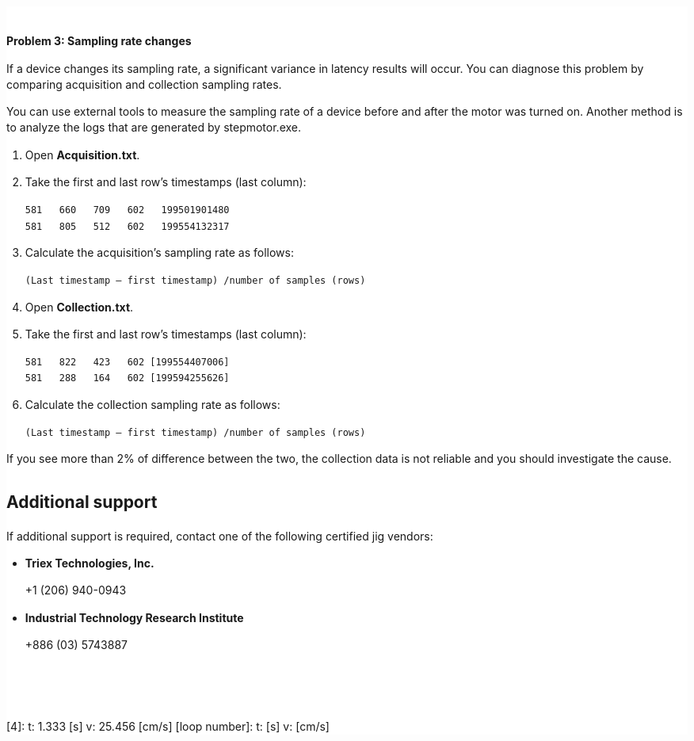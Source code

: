  

**Problem 3: Sampling rate changes**

If a device changes its sampling rate, a significant variance in latency results will occur. You can diagnose this problem by comparing acquisition and collection sampling rates.

You can use external tools to measure the sampling rate of a device before and after the motor was turned on. Another method is to analyze the logs that are generated by stepmotor.exe.

1.  Open **Acquisition.txt**.

2.  Take the first and last row’s timestamps (last column):

    ``` syntax
    581   660   709   602   199501901480
    581   805   512   602   199554132317
    ```

3.  Calculate the acquisition’s sampling rate as follows:

    ``` syntax
    (Last timestamp – first timestamp) /number of samples (rows)
    ```

4.  Open **Collection.txt**.

5.  Take the first and last row’s timestamps (last column):

    ``` syntax
    581   822   423   602 [199554407006]
    581   288   164   602 [199594255626]
    ```

6.  Calculate the collection sampling rate as follows:

    ``` syntax
    (Last timestamp – first timestamp) /number of samples (rows)
    ```

If you see more than 2% of difference between the two, the collection data is not reliable and you should investigate the cause.

## <span id="sup"></span><span id="SUP"></span>Additional support


If additional support is required, contact one of the following certified jig vendors:

-   **Triex Technologies, Inc.**

    +1 (206) 940-0943

-   **Industrial Technology Research Institute**

    +886 (03) 5743887

 

 








[4]: t: 1.333 [s] v: 25.456 [cm/s]
[loop number]: t:<loop time in seconds> [s] v:<velocity> [cm/s]